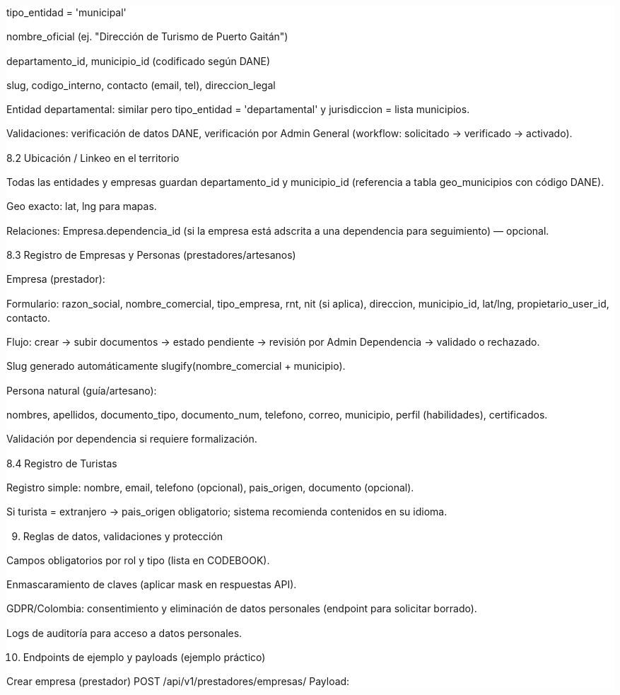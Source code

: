 tipo_entidad = 'municipal'

nombre_oficial (ej. "Dirección de Turismo de Puerto Gaitán")

departamento_id, municipio_id (codificado según DANE)

slug, codigo_interno, contacto (email, tel), direccion_legal

Entidad departamental: similar pero tipo_entidad = 'departamental' y jurisdiccion = lista municipios.

Validaciones: verificación de datos DANE, verificación por Admin General (workflow: solicitado → verificado → activado).

8.2 Ubicación / Linkeo en el territorio

Todas las entidades y empresas guardan departamento_id y municipio_id (referencia a tabla geo_municipios con código DANE).

Geo exacto: lat, lng para mapas.

Relaciones: Empresa.dependencia_id (si la empresa está adscrita a una dependencia para seguimiento) — opcional.

8.3 Registro de Empresas y Personas (prestadores/artesanos)

Empresa (prestador):

Formulario: razon_social, nombre_comercial, tipo_empresa, rnt, nit (si aplica), direccion, municipio_id, lat/lng, propietario_user_id, contacto.

Flujo: crear → subir documentos → estado pendiente → revisión por Admin Dependencia → validado o rechazado.

Slug generado automáticamente slugify(nombre_comercial + municipio).

Persona natural (guía/artesano):

nombres, apellidos, documento_tipo, documento_num, telefono, correo, municipio, perfil (habilidades), certificados.

Validación por dependencia si requiere formalización.

8.4 Registro de Turistas

Registro simple: nombre, email, telefono (opcional), pais_origen, documento (opcional).

Si turista = extranjero → pais_origen obligatorio; sistema recomienda contenidos en su idioma.

9. Reglas de datos, validaciones y protección

Campos obligatorios por rol y tipo (lista en CODEBOOK).

Enmascaramiento de claves (aplicar mask en respuestas API).

GDPR/Colombia: consentimiento y eliminación de datos personales (endpoint para solicitar borrado).

Logs de auditoría para acceso a datos personales.

10. Endpoints de ejemplo y payloads (ejemplo práctico)

Crear empresa (prestador)
POST /api/v1/prestadores/empresas/
Payload:
